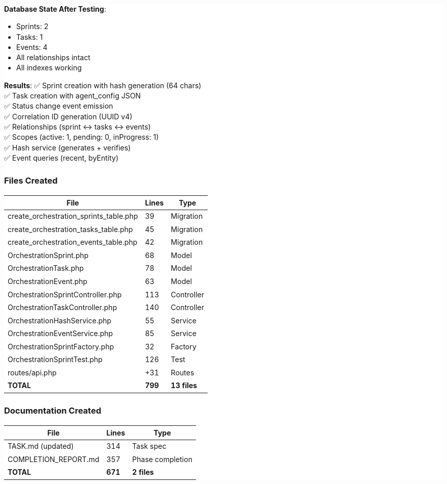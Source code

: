 **Database State After Testing**:
- Sprints: 2
- Tasks: 1
- Events: 4
- All relationships intact
- All indexes working

**Results**:
✅ Sprint creation with hash generation (64 chars)  
✅ Task creation with agent_config JSON  
✅ Status change event emission  
✅ Correlation ID generation (UUID v4)  
✅ Relationships (sprint ↔ tasks ↔ events)  
✅ Scopes (active: 1, pending: 0, inProgress: 1)  
✅ Hash service (generates + verifies)  
✅ Event queries (recent, byEntity)  

### Files Created

| File | Lines | Type |
|------|-------|------|
| create_orchestration_sprints_table.php | 39 | Migration |
| create_orchestration_tasks_table.php | 45 | Migration |
| create_orchestration_events_table.php | 42 | Migration |
| OrchestrationSprint.php | 68 | Model |
| OrchestrationTask.php | 78 | Model |
| OrchestrationEvent.php | 63 | Model |
| OrchestrationSprintController.php | 113 | Controller |
| OrchestrationTaskController.php | 140 | Controller |
| OrchestrationHashService.php | 55 | Service |
| OrchestrationEventService.php | 85 | Service |
| OrchestrationSprintFactory.php | 32 | Factory |
| OrchestrationSprintTest.php | 126 | Test |
| routes/api.php | +31 | Routes |
| **TOTAL** | **799** | **13 files** |

### Documentation Created

| File | Lines | Type |
|------|-------|------|
| TASK.md (updated) | 314 | Task spec |
| COMPLETION_REPORT.md | 357 | Phase completion |
| **TOTAL** | **671** | **2 files** |
